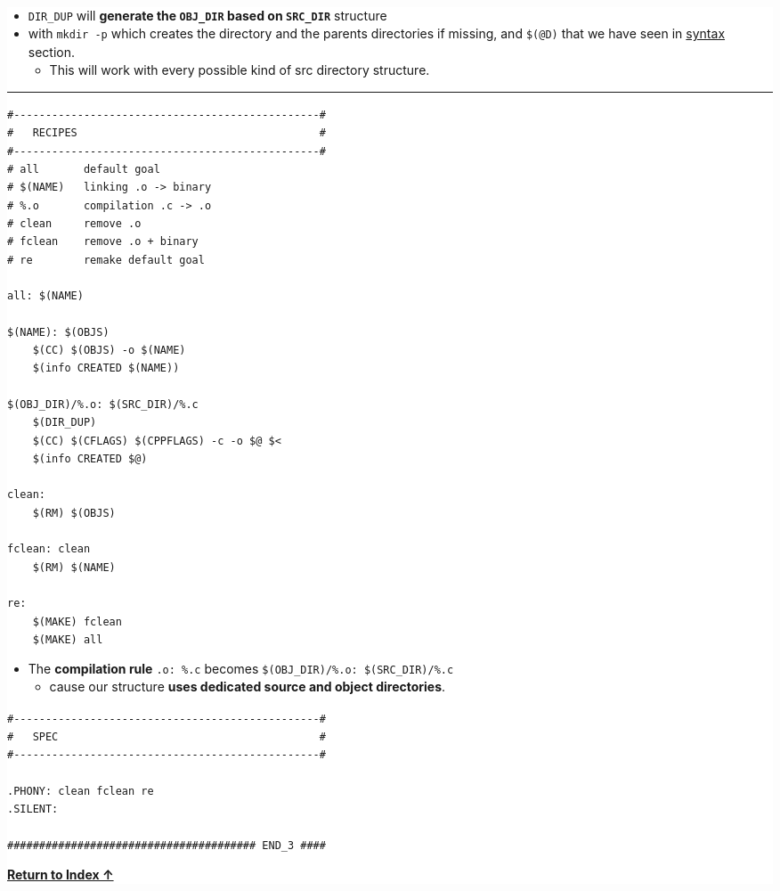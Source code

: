 - `DIR_DUP` will **generate the `OBJ_DIR` based on `SRC_DIR`** structure
- with `mkdir -p` which creates the directory and the parents directories if missing, and `$(@D)` that we have seen in [syntax](#syntax) section.
	- This will work with every possible kind of src directory structure.
---
```make
#------------------------------------------------#
#   RECIPES                                      #
#------------------------------------------------#
# all       default goal
# $(NAME)   linking .o -> binary
# %.o       compilation .c -> .o
# clean     remove .o
# fclean    remove .o + binary
# re        remake default goal

all: $(NAME)

$(NAME): $(OBJS)
    $(CC) $(OBJS) -o $(NAME)
    $(info CREATED $(NAME))

$(OBJ_DIR)/%.o: $(SRC_DIR)/%.c
    $(DIR_DUP)
    $(CC) $(CFLAGS) $(CPPFLAGS) -c -o $@ $<
    $(info CREATED $@)

clean:
    $(RM) $(OBJS)

fclean: clean
    $(RM) $(NAME)

re:
    $(MAKE) fclean
    $(MAKE) all
```

- The **compilation rule** `.o: %.c` becomes `$(OBJ_DIR)/%.o: $(SRC_DIR)/%.c`
	- cause our structure **uses dedicated source and object directories**.

```make
#------------------------------------------------#
#   SPEC                                         #
#------------------------------------------------#

.PHONY: clean fclean re
.SILENT:

####################################### END_3 ####
```

[**Return to Index ↑**](#index)
